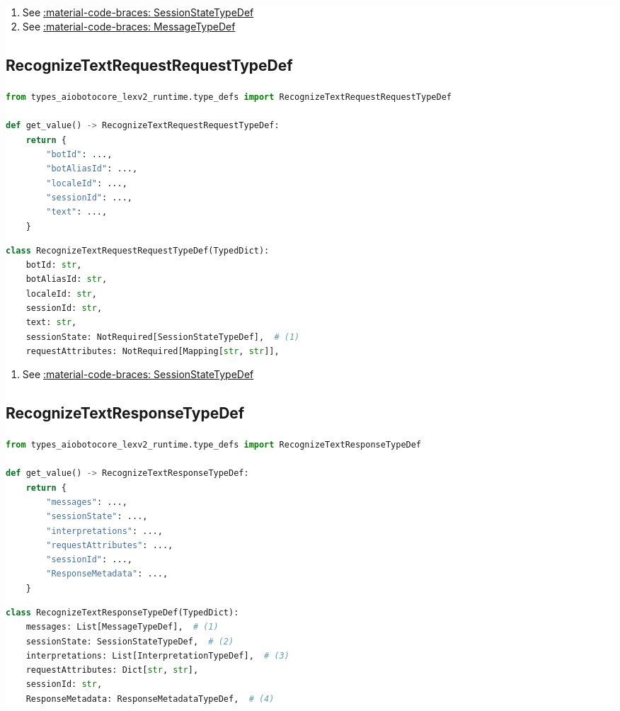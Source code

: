 1. See [:material-code-braces: SessionStateTypeDef](./type_defs.md#sessionstatetypedef) 
2. See [:material-code-braces: MessageTypeDef](./type_defs.md#messagetypedef) 
## RecognizeTextRequestRequestTypeDef

```python title="Usage Example"
from types_aiobotocore_lexv2_runtime.type_defs import RecognizeTextRequestRequestTypeDef

def get_value() -> RecognizeTextRequestRequestTypeDef:
    return {
        "botId": ...,
        "botAliasId": ...,
        "localeId": ...,
        "sessionId": ...,
        "text": ...,
    }
```

```python title="Definition"
class RecognizeTextRequestRequestTypeDef(TypedDict):
    botId: str,
    botAliasId: str,
    localeId: str,
    sessionId: str,
    text: str,
    sessionState: NotRequired[SessionStateTypeDef],  # (1)
    requestAttributes: NotRequired[Mapping[str, str]],
```

1. See [:material-code-braces: SessionStateTypeDef](./type_defs.md#sessionstatetypedef) 
## RecognizeTextResponseTypeDef

```python title="Usage Example"
from types_aiobotocore_lexv2_runtime.type_defs import RecognizeTextResponseTypeDef

def get_value() -> RecognizeTextResponseTypeDef:
    return {
        "messages": ...,
        "sessionState": ...,
        "interpretations": ...,
        "requestAttributes": ...,
        "sessionId": ...,
        "ResponseMetadata": ...,
    }
```

```python title="Definition"
class RecognizeTextResponseTypeDef(TypedDict):
    messages: List[MessageTypeDef],  # (1)
    sessionState: SessionStateTypeDef,  # (2)
    interpretations: List[InterpretationTypeDef],  # (3)
    requestAttributes: Dict[str, str],
    sessionId: str,
    ResponseMetadata: ResponseMetadataTypeDef,  # (4)
```
